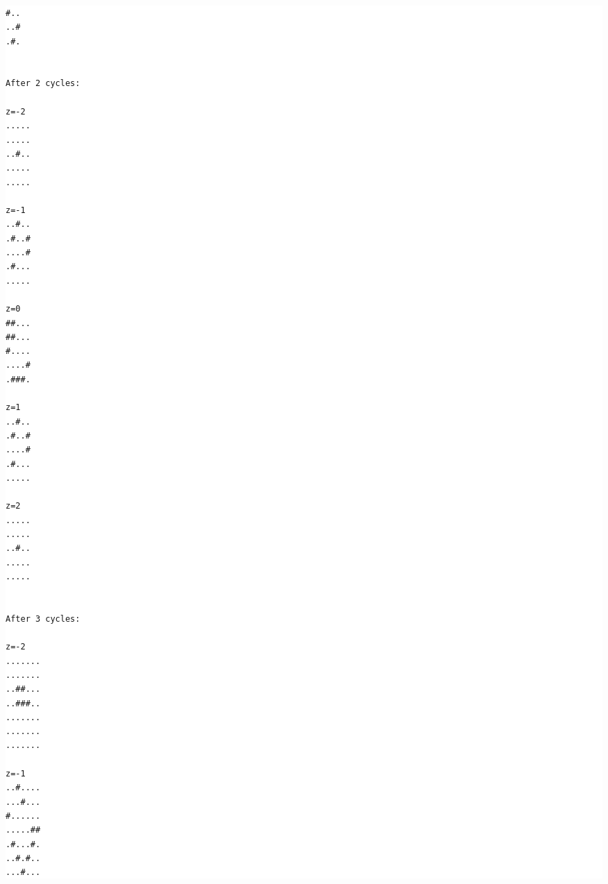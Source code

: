 ```
#..
..#
.#.


After 2 cycles:

z=-2
.....
.....
..#..
.....
.....

z=-1
..#..
.#..#
....#
.#...
.....

z=0
##...
##...
#....
....#
.###.

z=1
..#..
.#..#
....#
.#...
.....

z=2
.....
.....
..#..
.....
.....


After 3 cycles:

z=-2
.......
.......
..##...
..###..
.......
.......
.......

z=-1
..#....
...#...
#......
.....##
.#...#.
..#.#..
...#...

```